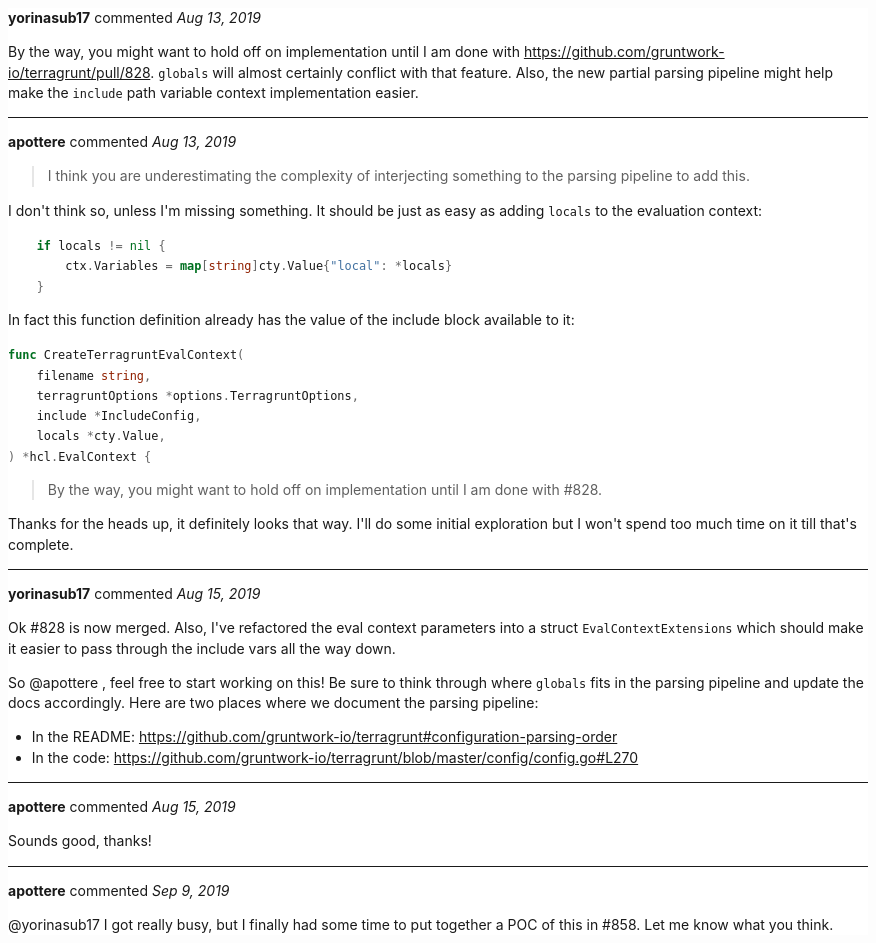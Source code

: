 **yorinasub17** commented *Aug 13, 2019*

By the way, you might want to hold off on implementation until I am done with https://github.com/gruntwork-io/terragrunt/pull/828. `globals` will almost certainly conflict with that feature. Also, the new partial parsing pipeline might help make the `include` path variable context implementation easier.
***

**apottere** commented *Aug 13, 2019*

> I think you are underestimating the complexity of interjecting something to the parsing pipeline to add this.

I don't think so, unless I'm missing something.  It should be just as easy as adding `locals` to the evaluation context:
```go
	if locals != nil {
		ctx.Variables = map[string]cty.Value{"local": *locals}
	}
```
In fact this function definition already has the value of the include block available to it:
```go
func CreateTerragruntEvalContext(
	filename string,
	terragruntOptions *options.TerragruntOptions,
	include *IncludeConfig,
	locals *cty.Value,
) *hcl.EvalContext {
```

> By the way, you might want to hold off on implementation until I am done with #828.

Thanks for the heads up, it definitely looks that way.  I'll do some initial exploration but I won't spend too much time on it till that's complete.
***

**yorinasub17** commented *Aug 15, 2019*

Ok #828 is now merged. Also, I've refactored the eval context parameters into a struct `EvalContextExtensions` which should make it easier to pass through the include vars all the way down.

So @apottere , feel free to start working on this! Be sure to think through where `globals` fits in the parsing pipeline and update the docs accordingly. Here are two places where we document the parsing pipeline:

- In the README: https://github.com/gruntwork-io/terragrunt#configuration-parsing-order
- In the code: https://github.com/gruntwork-io/terragrunt/blob/master/config/config.go#L270
***

**apottere** commented *Aug 15, 2019*

Sounds good, thanks!
***

**apottere** commented *Sep 9, 2019*

@yorinasub17 I got really busy, but I finally had some time to put together a POC of this in #858.  Let me know what you think.
